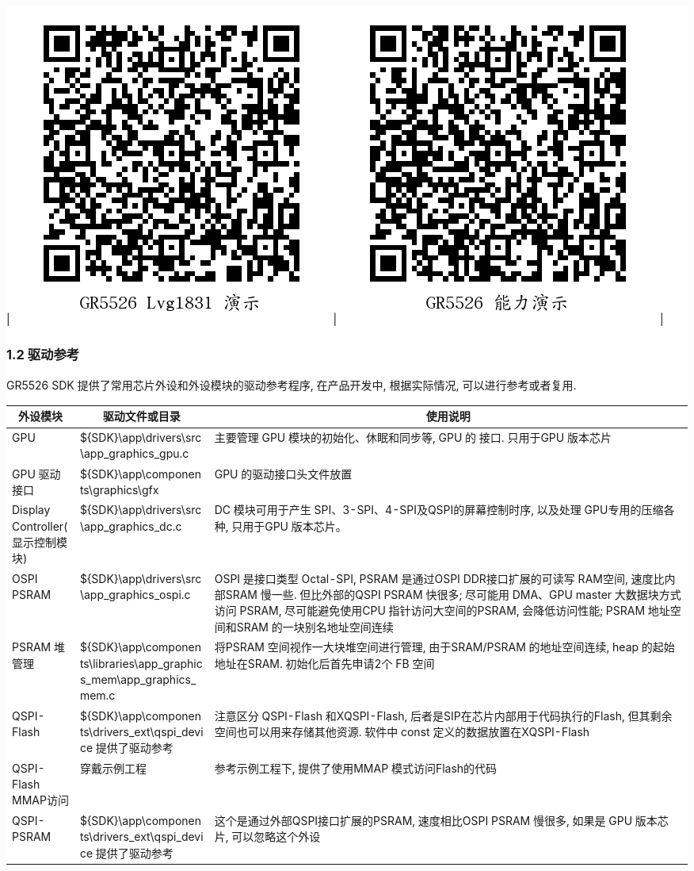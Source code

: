 | ![](../../_images/bili_GR5526_lvgl831_Demo.png) | ![](../../_images/bili_GR5526_louis_Demo.png) |



### 1.2 驱动参考

GR5526 SDK 提供了常用芯片外设和外设模块的驱动参考程序, 在产品开发中, 根据实际情况, 可以进行参考或者复用. 

| 外设模块                         | 驱动文件或目录                                               | 使用说明                                                     |
| -------------------------------- | ------------------------------------------------------------ | ------------------------------------------------------------ |
| GPU                              | ${SDK}\app\drivers\src\app_graphics_gpu.c                    | 主要管理 GPU 模块的初始化、休眠和同步等, GPU 的 接口. 只用于GPU 版本芯片 |
| GPU 驱动接口                     | ${SDK}\app\components\graphics\gfx                           | GPU 的驱动接口头文件放置                                     |
| Display Controller(显示控制模块) | ${SDK}\app\drivers\src\app_graphics_dc.c                     | DC 模块可用于产生 SPI、3-SPI、4-SPI及QSPI的屏幕控制时序, 以及处理 GPU专用的压缩各种, 只用于GPU  版本芯片。 |
| OSPI PSRAM                       | ${SDK}\app\drivers\src\app_graphics_ospi.c                   | OSPI 是接口类型 Octal-SPI, PSRAM 是通过OSPI DDR接口扩展的可读写 RAM空间, 速度比内部SRAM  慢一些. 但比外部的QSPI PSRAM 快很多; 尽可能用 DMA、GPU master 大数据块方式访问 PSRAM, 尽可能避免使用CPU  指针访问大空间的PSRAM, 会降低访问性能; PSRAM 地址空间和SRAM 的一块别名地址空间连续 |
| PSRAM 堆管理                     | ${SDK}\app\components\libraries\app_graphics_mem\app_graphics_mem.c | 将PSRAM 空间视作一大块堆空间进行管理, 由于SRAM/PSRAM 的地址空间连续, heap 的起始地址在SRAM.  初始化后首先申请2个 FB 空间 |
| QSPI-Flash                       | ${SDK}\app\components\drivers_ext\qspi_device  提供了驱动参考 | 注意区分 QSPI-Flash 和XQSPI-Flash, 后者是SIP在芯片内部用于代码执行的Flash,  但其剩余空间也可以用来存储其他资源. 软件中 const 定义的数据放置在XQSPI-Flash |
| QSPI-Flash MMAP访问              | 穿戴示例工程                                                 | 参考示例工程下, 提供了使用MMAP 模式访问Flash的代码           |
| QSPI-PSRAM                       | ${SDK}\app\components\drivers_ext\qspi_device 提供了驱动参考 | 这个是通过外部QSPI接口扩展的PSRAM, 速度相比OSPI PSRAM 慢很多, 如果是 GPU 版本芯片,  可以忽略这个外设 |